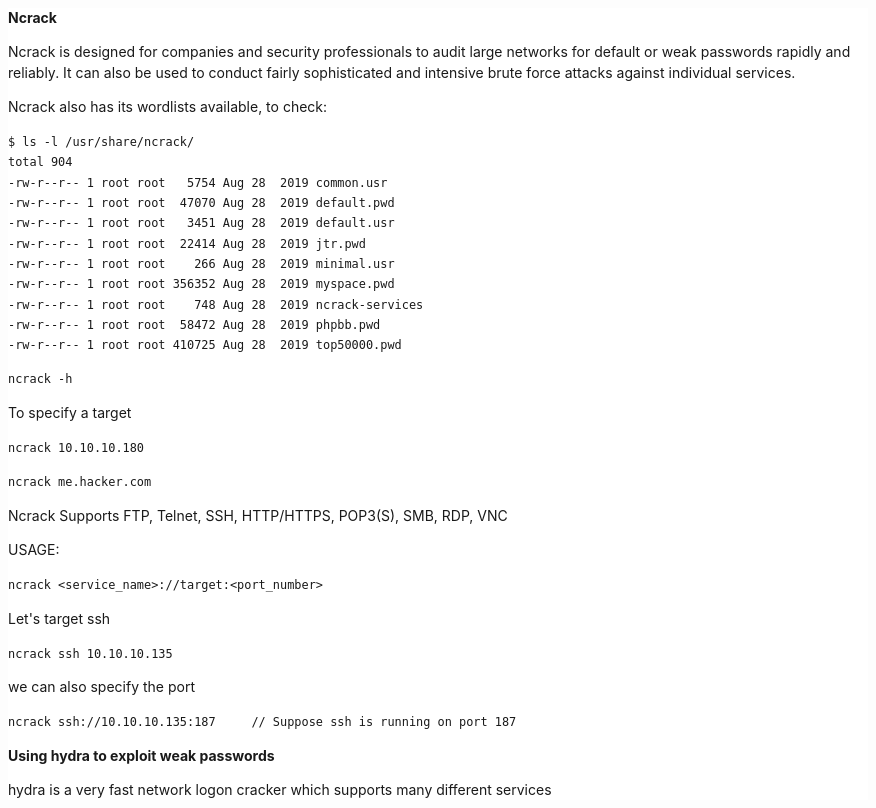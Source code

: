 **Ncrack**

Ncrack is designed for companies and security professionals to audit large networks for default or weak passwords rapidly and reliably. It can also be used to conduct fairly sophisticated and intensive brute force attacks against individual services.

Ncrack also has its wordlists available, to check:

```
$ ls -l /usr/share/ncrack/
total 904
-rw-r--r-- 1 root root   5754 Aug 28  2019 common.usr
-rw-r--r-- 1 root root  47070 Aug 28  2019 default.pwd
-rw-r--r-- 1 root root   3451 Aug 28  2019 default.usr
-rw-r--r-- 1 root root  22414 Aug 28  2019 jtr.pwd
-rw-r--r-- 1 root root    266 Aug 28  2019 minimal.usr
-rw-r--r-- 1 root root 356352 Aug 28  2019 myspace.pwd
-rw-r--r-- 1 root root    748 Aug 28  2019 ncrack-services
-rw-r--r-- 1 root root  58472 Aug 28  2019 phpbb.pwd
-rw-r--r-- 1 root root 410725 Aug 28  2019 top50000.pwd
```


```
ncrack -h
```

To specify a target

```
ncrack 10.10.10.180
```

```
ncrack me.hacker.com
```

Ncrack Supports FTP, Telnet, SSH, HTTP/HTTPS, POP3(S), SMB, RDP, VNC


USAGE:

```
ncrack <service_name>://target:<port_number>
```

Let's target ssh

```
ncrack ssh 10.10.10.135
```

we can also specify the port 

```
ncrack ssh://10.10.10.135:187     // Suppose ssh is running on port 187
```

**Using hydra to exploit weak passwords**


hydra is a very fast network logon cracker which supports many different services
